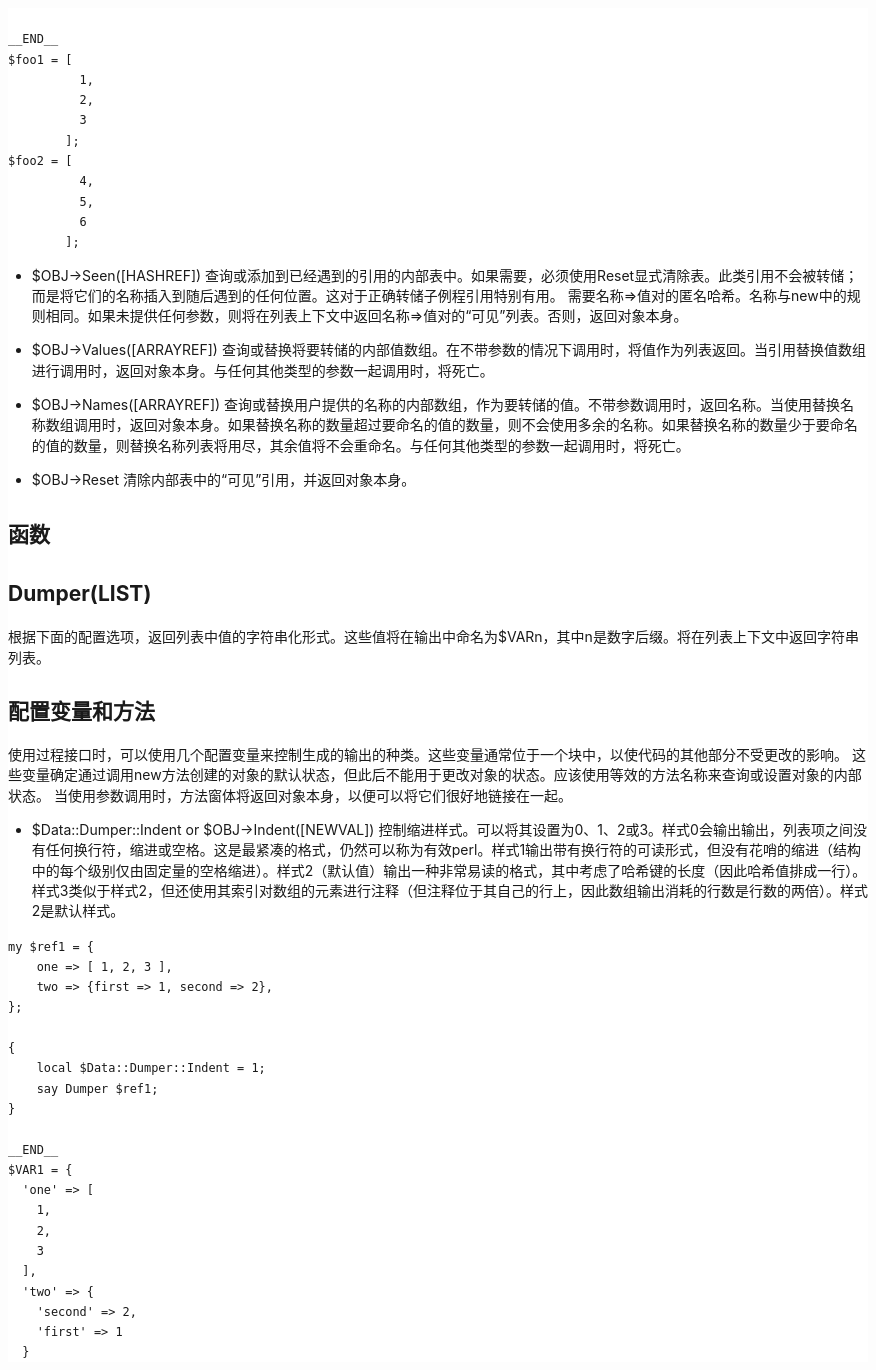 ```perl5

__END__
$foo1 = [
          1,
          2,
          3
        ];
$foo2 = [
          4,
          5,
          6
        ];

```
* $OBJ->Seen(\[HASHREF\])
查询或添加到已经遇到的引用的内部表中。如果需要，必须使用Reset显式清除表。此类引用不会被转储；而是将它们的名称插入到随后遇到的任何位置。这对于正确转储子例程引用特别有用。
需要名称=>值对的匿名哈希。名称与new中的规则相同。如果未提供任何参数，则将在列表上下文中返回名称=>值对的“可见”列表。否则，返回对象本身。

* $OBJ->Values(\[ARRAYREF\])
查询或替换将要转储的内部值数组。在不带参数的情况下调用时，将值作为列表返回。当引用替换值数组进行调用时，返回对象本身。与任何其他类型的参数一起调用时，将死亡。

* $OBJ->Names(\[ARRAYREF\])
查询或替换用户提供的名称的内部数组，作为要转储的值。不带参数调用时，返回名称。当使用替换名称数组调用时，返回对象本身。如果替换名称的数量超过要命名的值的数量，则不会使用多余的名称。如果替换名称的数量少于要命名的值的数量，则替换名称列表将用尽，其余值将不会重命名。与任何其他类型的参数一起调用时，将死亡。

* $OBJ->Reset
清除内部表中的“可见”引用，并返回对象本身。

## 函数
## Dumper(LIST)
根据下面的配置选项，返回列表中值的字符串化形式。这些值将在输出中命名为$VARn，其中n是数字后缀。将在列表上下文中返回字符串列表。

## 配置变量和方法
使用过程接口时，可以使用几个配置变量来控制生成的输出的种类。这些变量通常位于一个块中，以使代码的其他部分不受更改的影响。
这些变量确定通过调用new方法创建的对象的默认状态，但此后不能用于更改对象的状态。应该使用等效的方法名称来查询或设置对象的内部状态。
当使用参数调用时，方法窗体将返回对象本身，以便可以将它们很好地链接在一起。
* $Data\:\:Dumper\:\:Indent or $OBJ->Indent(\[NEWVAL\])
控制缩进样式。可以将其设置为0、1、2或3。样式0会输出输出，列表项之间没有任何换行符，缩进或空格。这是最紧凑的格式，仍然可以称为有效perl。样式1输出带有换行符的可读形式，但没有花哨的缩进（结构中的每个级别仅由固定量的空格缩进）。样式2（默认值）输出一种非常易读的格式，其中考虑了哈希键的长度（因此哈希值排成一行）。样式3类似于样式2，但还使用其索引对数组的元素进行注释（但注释位于其自己的行上，因此数组输出消耗的行数是行数的两倍）。样式2是默认样式。
```perl5
my $ref1 = {
    one => [ 1, 2, 3 ],
    two => {first => 1, second => 2},
};

{
    local $Data::Dumper::Indent = 1;
    say Dumper $ref1;
}

__END__
$VAR1 = {
  'one' => [
    1,
    2,
    3
  ],
  'two' => {
    'second' => 2,
    'first' => 1
  }
```